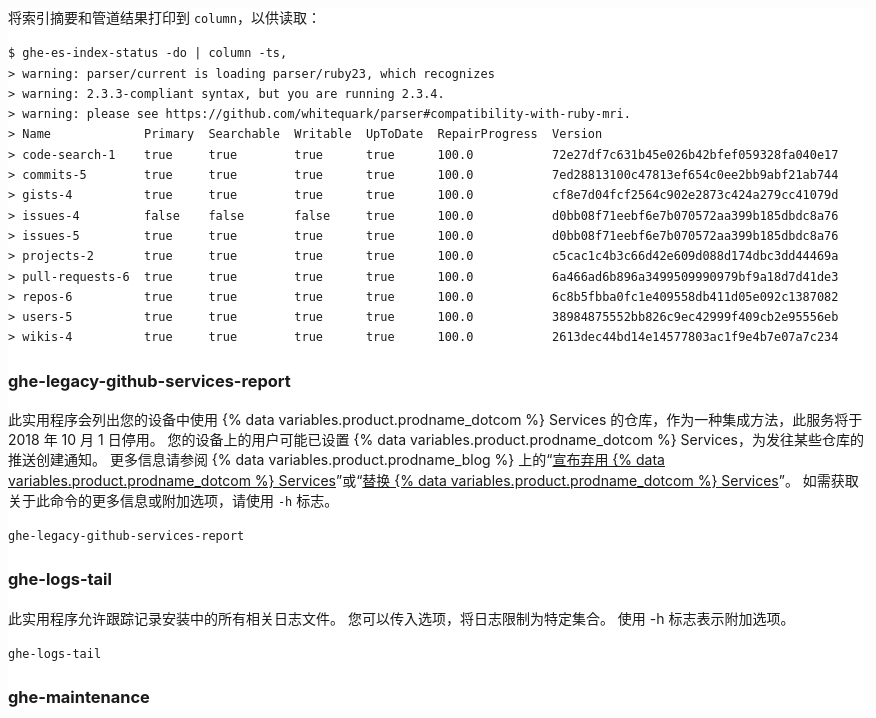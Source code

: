 将索引摘要和管道结果打印到 `column`，以供读取：

```shell
$ ghe-es-index-status -do | column -ts,
> warning: parser/current is loading parser/ruby23, which recognizes
> warning: 2.3.3-compliant syntax, but you are running 2.3.4.
> warning: please see https://github.com/whitequark/parser#compatibility-with-ruby-mri.
> Name             Primary  Searchable  Writable  UpToDate  RepairProgress  Version
> code-search-1    true     true        true      true      100.0           72e27df7c631b45e026b42bfef059328fa040e17
> commits-5        true     true        true      true      100.0           7ed28813100c47813ef654c0ee2bb9abf21ab744
> gists-4          true     true        true      true      100.0           cf8e7d04fcf2564c902e2873c424a279cc41079d
> issues-4         false    false       false     true      100.0           d0bb08f71eebf6e7b070572aa399b185dbdc8a76
> issues-5         true     true        true      true      100.0           d0bb08f71eebf6e7b070572aa399b185dbdc8a76
> projects-2       true     true        true      true      100.0           c5cac1c4b3c66d42e609d088d174dbc3dd44469a
> pull-requests-6  true     true        true      true      100.0           6a466ad6b896a3499509990979bf9a18d7d41de3
> repos-6          true     true        true      true      100.0           6c8b5fbba0fc1e409558db411d05e092c1387082
> users-5          true     true        true      true      100.0           38984875552bb826c9ec42999f409cb2e95556eb
> wikis-4          true     true        true      true      100.0           2613dec44bd14e14577803ac1f9e4b7e07a7c234
```

### ghe-legacy-github-services-report

此实用程序会列出您的设备中使用 {% data variables.product.prodname_dotcom %} Services 的仓库，作为一种集成方法，此服务将于 2018 年 10 月 1 日停用。 您的设备上的用户可能已设置 {% data variables.product.prodname_dotcom %} Services，为发往某些仓库的推送创建通知。 更多信息请参阅 {% data variables.product.prodname_blog %} 上的“[宣布弃用 {% data variables.product.prodname_dotcom %} Services](https://developer.github.com/changes/2018-04-25-github-services-deprecation/)”或“[替换 {% data variables.product.prodname_dotcom %} Services](/developers/overview/replacing-github-services)”。 如需获取关于此命令的更多信息或附加选项，请使用 `-h` 标志。

```shell
ghe-legacy-github-services-report

```

### ghe-logs-tail

此实用程序允许跟踪记录安装中的所有相关日志文件。 您可以传入选项，将日志限制为特定集合。 使用 -h 标志表示附加选项。

```shell
ghe-logs-tail
```

### ghe-maintenance

